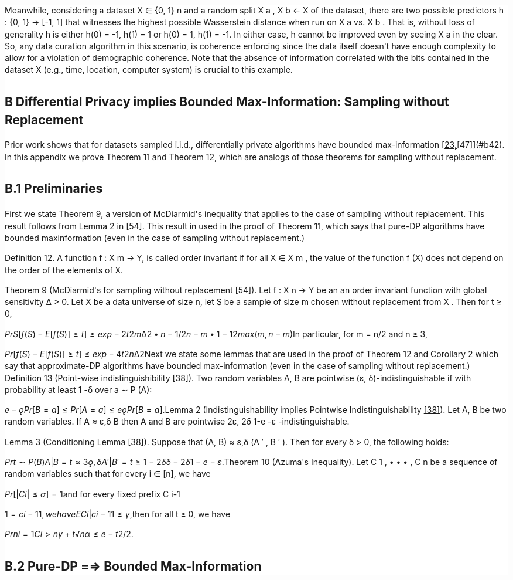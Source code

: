 Meanwhile, considering a dataset X ∈ {0, 1} n and a random split X a , X b ← X of the dataset, there are two possible predictors h : {0, 1} → [-1, 1] that witnesses the highest possible Wasserstein distance when run on X a vs. X b . That is, without loss of generality h is either h(0) = -1, h(1) = 1 or h(0) = 1, h(1) = -1. In either case, h cannot be improved even by seeing X a in the clear. So, any data curation algorithm in this scenario, is coherence enforcing since the data itself doesn't have enough complexity to allow for a violation of demographic coherence. Note that the absence of information correlated with the bits contained in the dataset X (e.g., time, location, computer system) is crucial to this example.

## B Differential Privacy implies Bounded Max-Information: Sampling without Replacement

Prior work shows that for datasets sampled i.i.d., differentially private algorithms have bounded max-information [[23,](#b18)[47]](#b42). In this appendix we prove Theorem 11 and Theorem 12, which are analogs of those theorems for sampling without replacement.

## B.1 Preliminaries

First we state Theorem 9, a version of McDiarmid's inequality that applies to the case of sampling without replacement. This result follows from Lemma 2 in [[54]](#b49). This result in used in the proof of Theorem 11, which says that pure-DP algorithms have bounded maxinformation (even in the case of sampling without replacement.)

Definition 12. A function f : X m → Y, is called order invariant if for all X ∈ X m , the value of the function f (X) does not depend on the order of the elements of X.

Theorem 9 (McDiarmid's for sampling without replacement [[54]](#b49)). Let f : X n → Y be an an order invariant function with global sensitivity ∆ > 0. Let X be a data universe of size n, let S be a sample of size m chosen without replacement from X . Then for t ≥ 0,

$Pr S [f (S) -E[f (S)] ≥ t] ≤ exp - 2t 2 m∆ 2 • n -1/2 n -m • 1 - 1 2 max(m, n -m)$In particular, for m = n/2 and n ≥ 3,

$Pr[f (S) -E[f (S)] ≥ t] ≤ exp - 4t 2 n∆ 2$Next we state some lemmas that are used in the proof of Theorem 12 and Corollary 2 which say that approximate-DP algorithms have bounded max-information (even in the case of sampling without replacement.) Definition 13 (Point-wise indistinguishibility [[38]](#b33)). Two random variables A, B are pointwise (ε, δ)-indistinguishable if with probability at least 1 -δ over a ∼ P (A):

$e -ǫ Pr [B = a] ≤ Pr [A = a] ≤ e ǫ Pr [B = a] .$Lemma 2 (Indistinguishability implies Pointwise Indistinguishability [[38]](#b33)). Let A, B be two random variables. If A ≈ ε,δ B then A and B are pointwise 2ε, 2δ  1-e -ε -indistinguishable.

Lemma 3 (Conditioning Lemma [[38]](#b33)). Suppose that (A, B) ≈ ε,δ (A ′ , B ′ ). Then for every δ > 0, the following holds:

$Pr t∼P (B) A| B=t ≈ 3ǫ, δ A ′ | B ′ =t ≥ 1 - 2δ δ - 2δ 1 -e -ε .$Theorem 10 (Azuma's Inequality). Let C 1 , • • • , C n be a sequence of random variables such that for every i ∈ [n], we have

$Pr [|C i | ≤ α] = 1$and for every fixed prefix C i-1

$1 = c i-1 1 , we have E C i |c i-1 1 ≤ γ,$then for all t ≥ 0, we have

$Pr n i=1 C i > nγ + t √ nα ≤ e -t 2 /2 .$
## B.2 Pure-DP =⇒ Bounded Max-Information
